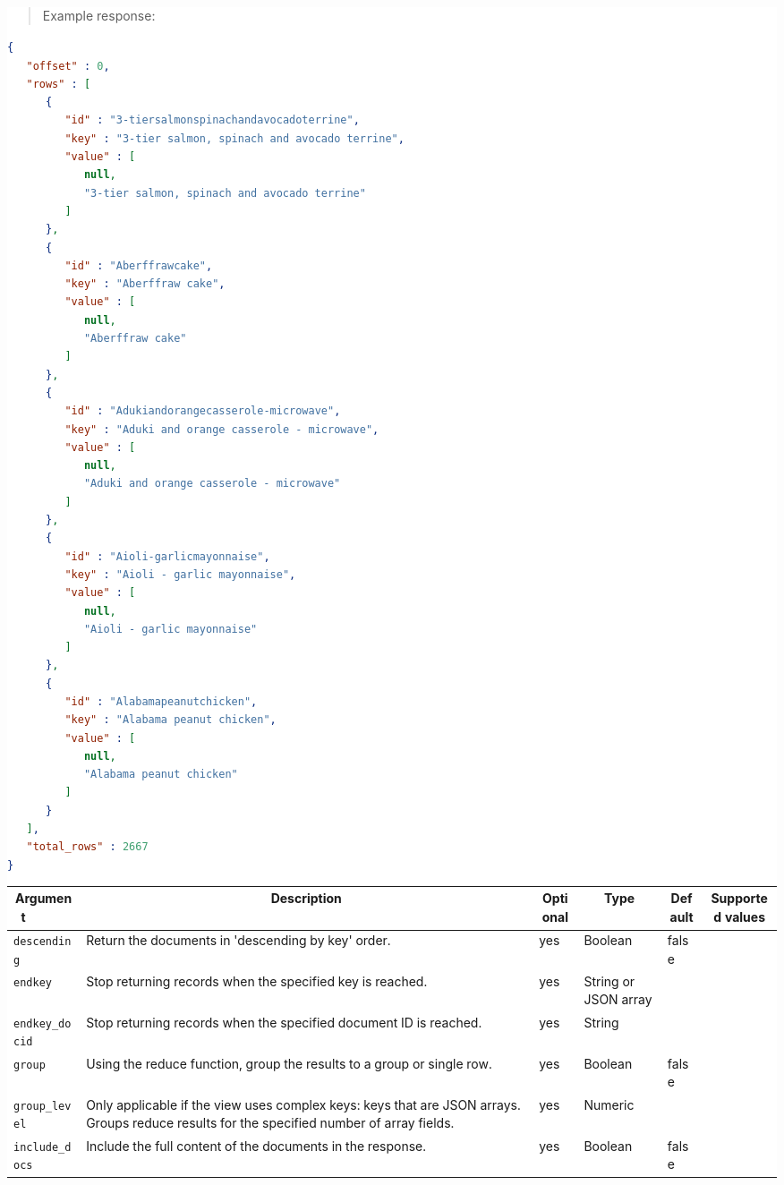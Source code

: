 > Example response:

```json
{
   "offset" : 0,
   "rows" : [
      {
         "id" : "3-tiersalmonspinachandavocadoterrine",
         "key" : "3-tier salmon, spinach and avocado terrine",
         "value" : [
            null,
            "3-tier salmon, spinach and avocado terrine"
         ]
      },
      {
         "id" : "Aberffrawcake",
         "key" : "Aberffraw cake",
         "value" : [
            null,
            "Aberffraw cake"
         ]
      },
      {
         "id" : "Adukiandorangecasserole-microwave",
         "key" : "Aduki and orange casserole - microwave",
         "value" : [
            null,
            "Aduki and orange casserole - microwave"
         ]
      },
      {
         "id" : "Aioli-garlicmayonnaise",
         "key" : "Aioli - garlic mayonnaise",
         "value" : [
            null,
            "Aioli - garlic mayonnaise"
         ]
      },
      {
         "id" : "Alabamapeanutchicken",
         "key" : "Alabama peanut chicken",
         "value" : [
            null,
            "Alabama peanut chicken"
         ]
      }
   ],
   "total_rows" : 2667
}
```

Argument&nbsp;&nbsp;&nbsp;&nbsp;&nbsp;&nbsp;&nbsp;&nbsp;&nbsp;&nbsp;&nbsp;&nbsp; | Description | Optional | Type | Default | Supported values
---------|-------------|----------|------|---------|-----------------
`descending` | Return the documents in 'descending by key' order. | yes | Boolean | false |
`endkey` | Stop returning records when the specified key is reached. | yes | String or JSON array | |
`endkey_docid` | Stop returning records when the specified document ID is reached. | yes | String | |
`group` | Using the reduce function, group the results to a group or single row. | yes | Boolean | false |
`group_level` | Only applicable if the view uses complex keys: keys that are JSON arrays. Groups reduce results for the specified number of array fields. | yes | Numeric | |
`include_docs` | Include the full content of the documents in the response. | yes | Boolean | false |